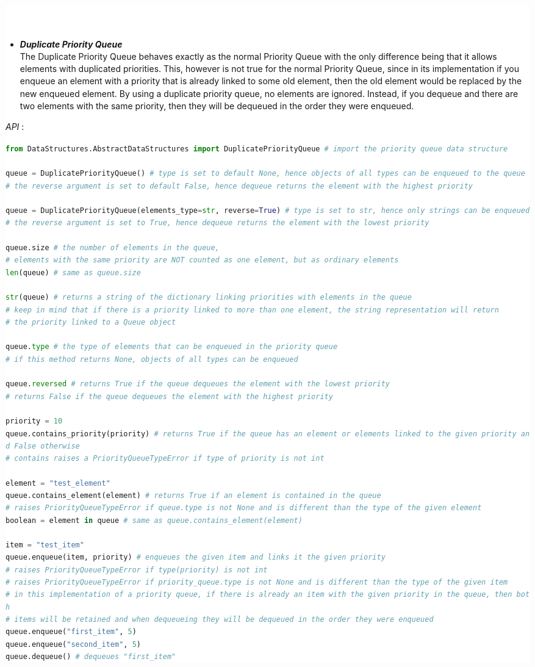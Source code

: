 <br> <br>

- **_Duplicate Priority Queue<a name="dpq"></a>_** <br>
The Duplicate Priority Queue behaves exactly as the normal Priority Queue with the only difference being that it allows
elements with duplicated priorities. This, however is not true for the normal Priority Queue, since in its implementation
if you enqueue an element with a priority that is already linked to some old element, then the old element would be replaced
by the new enqueued element. By using a duplicate priority queue, no elements are ignored. Instead, if you dequeue and there 
are two elements with the same priority, then they will be dequeued in the order they were enqueued.<br>

_API_ :
```python
from DataStructures.AbstractDataStructures import DuplicatePriorityQueue # import the priority queue data structure

queue = DuplicatePriorityQueue() # type is set to default None, hence objects of all types can be enqueued to the queue
# the reverse argument is set to default False, hence dequeue returns the element with the highest priority

queue = DuplicatePriorityQueue(elements_type=str, reverse=True) # type is set to str, hence only strings can be enqueued
# the reverse argument is set to True, hence dequeue returns the element with the lowest priority

queue.size # the number of elements in the queue, 
# elements with the same priority are NOT counted as one element, but as ordinary elements
len(queue) # same as queue.size

str(queue) # returns a string of the dictionary linking priorities with elements in the queue
# keep in mind that if there is a priority linked to more than one element, the string representation will return
# the priority linked to a Queue object

queue.type # the type of elements that can be enqueued in the priority queue
# if this method returns None, objects of all types can be enqueued

queue.reversed # returns True if the queue dequeues the element with the lowest priority
# returns False if the queue dequeues the element with the highest priority

priority = 10
queue.contains_priority(priority) # returns True if the queue has an element or elements linked to the given priority and False otherwise
# contains raises a PriorityQueueTypeError if type of priority is not int

element = "test_element"
queue.contains_element(element) # returns True if an element is contained in the queue
# raises PriorityQueueTypeError if queue.type is not None and is different than the type of the given element
boolean = element in queue # same as queue.contains_element(element)

item = "test_item"
queue.enqueue(item, priority) # enqueues the given item and links it the given priority
# raises PriorityQueueTypeError if type(priority) is not int
# raises PriorityQueueTypeError if priority_queue.type is not None and is different than the type of the given item
# in this implementation of a priority queue, if there is already an item with the given priority in the queue, then both 
# items will be retained and when dequeueing they will be dequeued in the order they were enqueued
queue.enqueue("first_item", 5)
queue.enqueue("second_item", 5)
queue.dequeue() # dequeues "first_item"
```